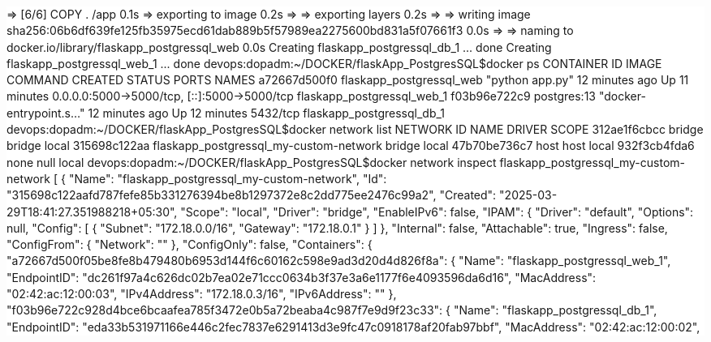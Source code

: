  => [6/6] COPY . /app                                                                                                                                                0.1s
 => exporting to image                                                                                                                                               0.2s
 => => exporting layers                                                                                                                                              0.2s
 => => writing image sha256:06b6df639fe125fb35975ecd61dab889b5f57989ea2275600bd831a5f07661f3                                                                         0.0s
 => => naming to docker.io/library/flaskapp_postgressql_web                                                                                                          0.0s
Creating flaskapp_postgressql_db_1 ... done
Creating flaskapp_postgressql_web_1 ... done
devops:dopadm:~/DOCKER/flaskApp_PostgresSQL$docker ps
CONTAINER ID   IMAGE                      COMMAND                  CREATED          STATUS          PORTS                                         NAMES
a72667d500f0   flaskapp_postgressql_web   "python app.py"          12 minutes ago   Up 11 minutes   0.0.0.0:5000->5000/tcp, [::]:5000->5000/tcp   flaskapp_postgressql_web_1
f03b96e722c9   postgres:13                "docker-entrypoint.s…"   12 minutes ago   Up 12 minutes   5432/tcp                                      flaskapp_postgressql_db_1
devops:dopadm:~/DOCKER/flaskApp_PostgresSQL$docker network list
NETWORK ID     NAME                                     DRIVER    SCOPE
312ae1f6cbcc   bridge                                   bridge    local
315698c122aa   flaskapp_postgressql_my-custom-network   bridge    local
47b70be736c7   host                                     host      local
932f3cb4fda6   none                                     null      local
devops:dopadm:~/DOCKER/flaskApp_PostgresSQL$docker network inspect flaskapp_postgressql_my-custom-network
[
    {
        "Name": "flaskapp_postgressql_my-custom-network",
        "Id": "315698c122aafd787fefe85b331276394be8b1297372e8c2dd775ee2476c99a2",
        "Created": "2025-03-29T18:41:27.351988218+05:30",
        "Scope": "local",
        "Driver": "bridge",
        "EnableIPv6": false,
        "IPAM": {
            "Driver": "default",
            "Options": null,
            "Config": [
                {
                    "Subnet": "172.18.0.0/16",
                    "Gateway": "172.18.0.1"
                }
            ]
        },
        "Internal": false,
        "Attachable": true,
        "Ingress": false,
        "ConfigFrom": {
            "Network": ""
        },
        "ConfigOnly": false,
        "Containers": {
            "a72667d500f05be8fe8b479480b6953d144f6c60162c598e9ad3d20d4d826f8a": {
                "Name": "flaskapp_postgressql_web_1",
                "EndpointID": "dc261f97a4c626dc02b7ea02e71ccc0634b3f37e3a6e1177f6e4093596da6d16",
                "MacAddress": "02:42:ac:12:00:03",
                "IPv4Address": "172.18.0.3/16",
                "IPv6Address": ""
            },
            "f03b96e722c928d4bce6bcaafea785f3472e0b5a72beaba4c987f7e9d9f23c33": {
                "Name": "flaskapp_postgressql_db_1",
                "EndpointID": "eda33b531971166e446c2fec7837e6291413d3e9fc47c0918178af20fab97bbf",
                "MacAddress": "02:42:ac:12:00:02",